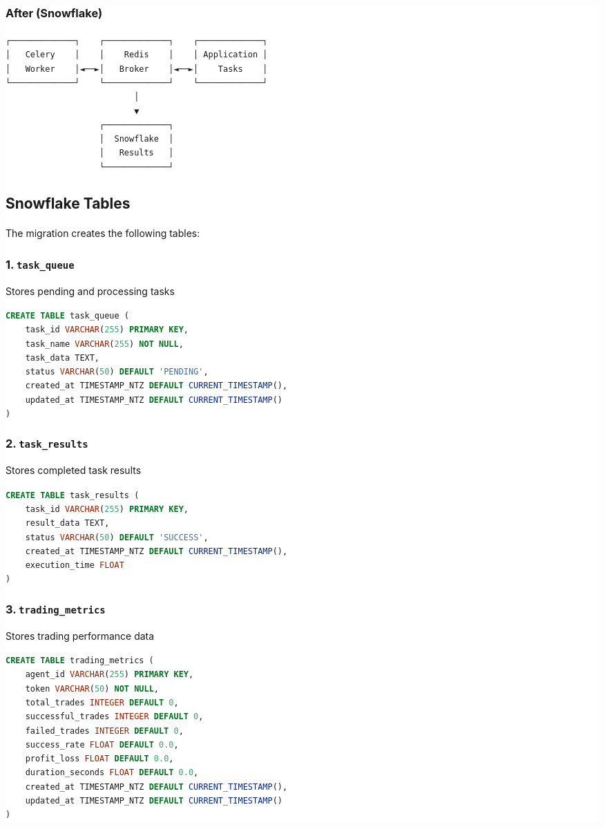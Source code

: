 ### After (Snowflake)
```
┌─────────────┐    ┌─────────────┐    ┌─────────────┐
│   Celery    │    │    Redis    │    │ Application │
│   Worker    │◄──►│   Broker    │◄──►│    Tasks    │
└─────────────┘    └─────────────┘    └─────────────┘
                          │
                          ▼
                   ┌─────────────┐
                   │  Snowflake  │
                   │   Results   │
                   └─────────────┘
```

## Snowflake Tables

The migration creates the following tables:

### 1. `task_queue`
Stores pending and processing tasks
```sql
CREATE TABLE task_queue (
    task_id VARCHAR(255) PRIMARY KEY,
    task_name VARCHAR(255) NOT NULL,
    task_data TEXT,
    status VARCHAR(50) DEFAULT 'PENDING',
    created_at TIMESTAMP_NTZ DEFAULT CURRENT_TIMESTAMP(),
    updated_at TIMESTAMP_NTZ DEFAULT CURRENT_TIMESTAMP()
)
```

### 2. `task_results`
Stores completed task results
```sql
CREATE TABLE task_results (
    task_id VARCHAR(255) PRIMARY KEY,
    result_data TEXT,
    status VARCHAR(50) DEFAULT 'SUCCESS',
    created_at TIMESTAMP_NTZ DEFAULT CURRENT_TIMESTAMP(),
    execution_time FLOAT
)
```

### 3. `trading_metrics`
Stores trading performance data
```sql
CREATE TABLE trading_metrics (
    agent_id VARCHAR(255) PRIMARY KEY,
    token VARCHAR(50) NOT NULL,
    total_trades INTEGER DEFAULT 0,
    successful_trades INTEGER DEFAULT 0,
    failed_trades INTEGER DEFAULT 0,
    success_rate FLOAT DEFAULT 0.0,
    profit_loss FLOAT DEFAULT 0.0,
    duration_seconds FLOAT DEFAULT 0.0,
    created_at TIMESTAMP_NTZ DEFAULT CURRENT_TIMESTAMP(),
    updated_at TIMESTAMP_NTZ DEFAULT CURRENT_TIMESTAMP()
)
```
